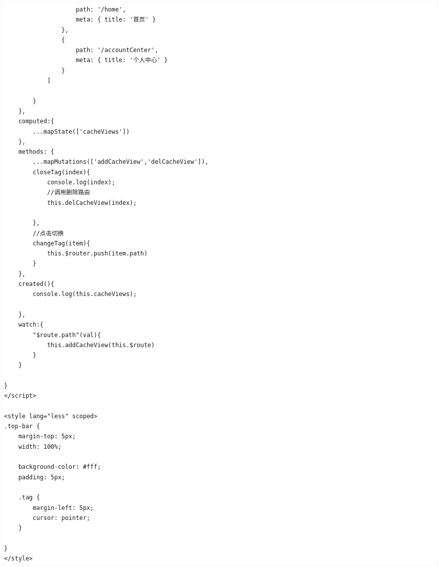 ```vue
                    path: '/home',
                    meta: { title: '首页' }
                },
                {
                    path: '/accountCenter',
                    meta: { title: '个人中心' }
                }
            ]

        }
    },
    computed:{
        ...mapState(['cacheViews'])
    },
    methods: {
        ...mapMutations(['addCacheView','delCacheView']),
        closeTag(index){
            console.log(index);
            //调用删除路由
            this.delCacheView(index);

        },
        //点击切换
        changeTag(item){
            this.$router.push(item.path)
        }
    },
    created(){
        console.log(this.cacheViews);
        
    },
    watch:{
        "$route.path"(val){
            this.addCacheView(this.$route)
        }
    }

}
</script>

<style lang="less" scoped>
.top-bar {
    margin-top: 5px;
    width: 100%;

    background-color: #fff;
    padding: 5px;

    .tag {
        margin-left: 5px;
        cursor: pointer;
    }

}
</style>
```
